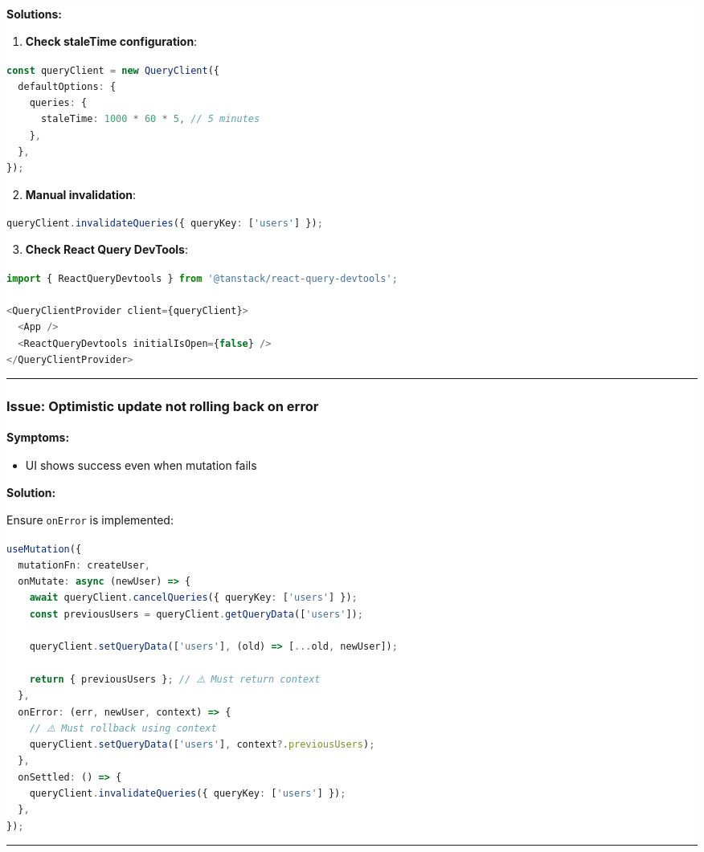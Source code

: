 **Solutions:**

1. **Check staleTime configuration**:
```typescript
const queryClient = new QueryClient({
  defaultOptions: {
    queries: {
      staleTime: 1000 * 60 * 5, // 5 minutes
    },
  },
});
```

2. **Manual invalidation**:
```typescript
queryClient.invalidateQueries({ queryKey: ['users'] });
```

3. **Check React Query DevTools**:
```typescript
import { ReactQueryDevtools } from '@tanstack/react-query-devtools';

<QueryClientProvider client={queryClient}>
  <App />
  <ReactQueryDevtools initialIsOpen={false} />
</QueryClientProvider>
```

---

### Issue: Optimistic update not rolling back on error

**Symptoms:**
- UI shows success even when mutation fails

**Solution:**

Ensure `onError` is implemented:
```typescript
useMutation({
  mutationFn: createUser,
  onMutate: async (newUser) => {
    await queryClient.cancelQueries({ queryKey: ['users'] });
    const previousUsers = queryClient.getQueryData(['users']);
    
    queryClient.setQueryData(['users'], (old) => [...old, newUser]);
    
    return { previousUsers }; // ⚠️ Must return context
  },
  onError: (err, newUser, context) => {
    // ⚠️ Must rollback using context
    queryClient.setQueryData(['users'], context?.previousUsers);
  },
  onSettled: () => {
    queryClient.invalidateQueries({ queryKey: ['users'] });
  },
});
```

---